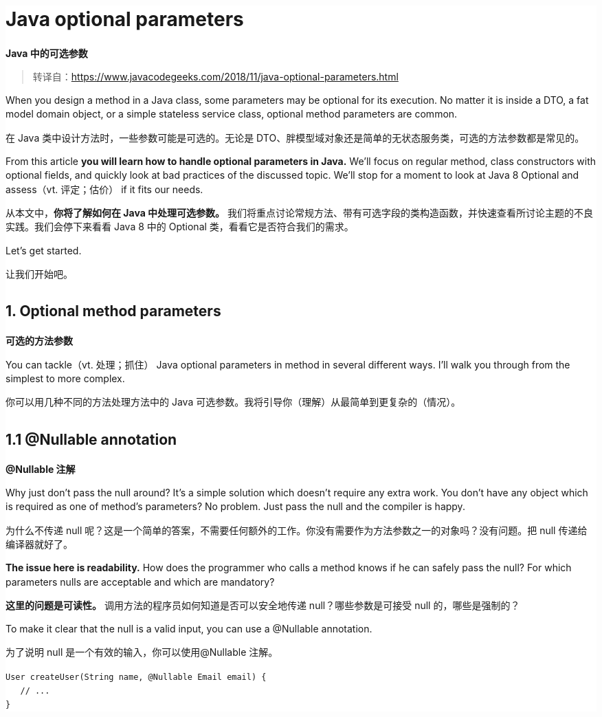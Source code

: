 # Java optional parameters

**Java 中的可选参数**

> 转译自：https://www.javacodegeeks.com/2018/11/java-optional-parameters.html

When you design a method in a Java class, some parameters may be optional for its execution. No matter it is inside a DTO, a fat model domain object, or a simple stateless service class, optional method parameters are common.

在 Java 类中设计方法时，一些参数可能是可选的。无论是 DTO、胖模型域对象还是简单的无状态服务类，可选的方法参数都是常见的。

From this article **you will learn how to handle optional parameters in Java.** We’ll focus on regular method, class constructors with optional fields, and quickly look at bad practices of the discussed topic. We’ll stop for a moment to look at Java 8 Optional and assess（vt. 评定；估价） if it fits our needs.

从本文中，**你将了解如何在 Java 中处理可选参数。** 我们将重点讨论常规方法、带有可选字段的类构造函数，并快速查看所讨论主题的不良实践。我们会停下来看看 Java 8 中的 Optional 类，看看它是否符合我们的需求。

Let’s get started.

让我们开始吧。

## 1. Optional method parameters

**可选的方法参数**

You can tackle（vt. 处理；抓住） Java optional parameters in method in several different ways. I’ll walk you through from the simplest to more complex.

你可以用几种不同的方法处理方法中的 Java 可选参数。我将引导你（理解）从最简单到更复杂的（情况）。

## 1.1 @Nullable annotation

**@Nullable 注解**

Why just don’t pass the null around? It’s a simple solution which doesn’t require any extra work. You don’t have any object which is required as one of method’s parameters? No problem. Just pass the null and the compiler is happy.

为什么不传递 null 呢？这是一个简单的答案，不需要任何额外的工作。你没有需要作为方法参数之一的对象吗？没有问题。把 null 传递给编译器就好了。

**The issue here is readability.** How does the programmer who calls a method knows if he can safely pass the null? For which parameters nulls are acceptable and which are mandatory?

**这里的问题是可读性。** 调用方法的程序员如何知道是否可以安全地传递 null？哪些参数是可接受 null 的，哪些是强制的？

To make it clear that the null is a valid input, you can use a @Nullable annotation.

为了说明 null 是一个有效的输入，你可以使用@Nullable 注解。

```
User createUser(String name, @Nullable Email email) {
   // ...
}
```
